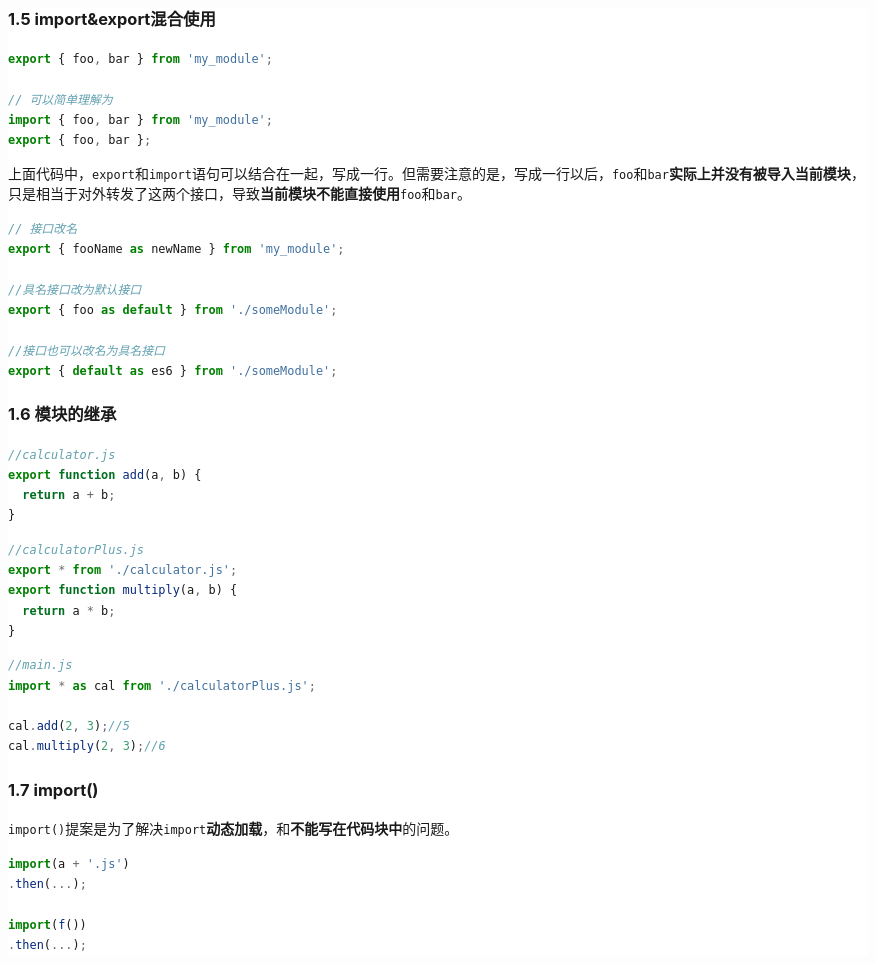 ### 1.5 import&export混合使用

```javascript
export { foo, bar } from 'my_module';

// 可以简单理解为
import { foo, bar } from 'my_module';
export { foo, bar };
```

上面代码中，`export`和`import`语句可以结合在一起，写成一行。但需要注意的是，写成一行以后，`foo`和`bar`**实际上并没有被导入当前模块**，只是相当于对外转发了这两个接口，导致**当前模块不能直接使用**`foo`和`bar`。

```javascript
// 接口改名
export { fooName as newName } from 'my_module';

//具名接口改为默认接口
export { foo as default } from './someModule';

//接口也可以改名为具名接口
export { default as es6 } from './someModule';
```

### 1.6 模块的继承

```javascript
//calculator.js
export function add(a, b) {
  return a + b;
}
```

```javascript
//calculatorPlus.js
export * from './calculator.js';
export function multiply(a, b) {
  return a * b;
}
```

```javascript
//main.js
import * as cal from './calculatorPlus.js';

cal.add(2, 3);//5
cal.multiply(2, 3);//6
```

### 1.7 import()

`import()`提案是为了解决`import`**动态加载**，和**不能写在代码块中**的问题。

```javascript
import(a + '.js')
.then(...);
      
import(f())
.then(...);
```
